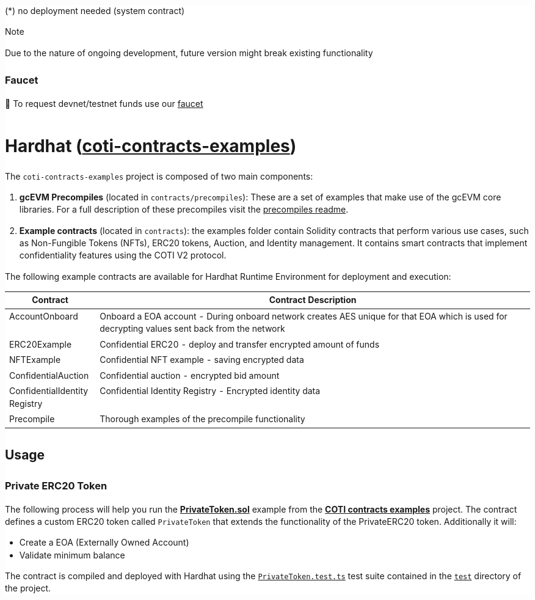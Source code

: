 (*) no deployment needed (system contract)

> [!NOTE]  
> Due to the nature of ongoing development, future version might break existing functionality

### Faucet

🤖 To request devnet/testnet funds use our [faucet](https://faucet.coti.io)

# Hardhat ([coti-contracts-examples](https://github.com/coti-io/coti-contracts-examples))

The `coti-contracts-examples` project is composed of two main components:

1. **gcEVM Precompiles** (located in `contracts/precompiles`): These are a set of examples that make use of the gcEVM core libraries. For a full description of these precompiles visit the [precompiles readme](contracts/precompiles/README.md).

2. **Example contracts** (located in `contracts`): the examples folder contain Solidity contracts that perform various use cases, such as Non-Fungible Tokens (NFTs), ERC20 tokens, Auction, and Identity management. It contains smart contracts that implement confidentiality features using the COTI V2 protocol.

The following example contracts are available for Hardhat Runtime Environment for deployment and execution:

| Contract                     | Contract Description                                                                                                                          |
|------------------------------|-----------------------------------------------------------------------------------------------------------------------------------------------|
| AccountOnboard               | Onboard a EOA account - During onboard network creates AES unique for that EOA which is used for decrypting values sent back from the network |
| ERC20Example                 | Confidential ERC20 - deploy and transfer encrypted amount of funds                                                                            |
| NFTExample                   | Confidential NFT example - saving encrypted data                                                                                              |
| ConfidentialAuction          | Confidential auction - encrypted bid amount                                                                                                   |
| ConfidentialIdentityRegistry | Confidential Identity Registry - Encrypted identity data                                                                                      |
| Precompile                   | Thorough examples of the precompile functionality                                                                                             |

## Usage

### Private ERC20 Token

The following process will help you run the [**PrivateToken.sol**](/contracts/PrivateToken.sol) example from the [**COTI contracts examples**](https://github.com/coti-io/coti-contracts-examples) project. The contract defines a custom ERC20 token called `PrivateToken` that extends the functionality of the PrivateERC20 token. Additionally it will:

* Create a EOA (Externally Owned Account)
* Validate minimum balance

The contract is compiled and deployed with Hardhat using the [`PrivateToken.test.ts`](/test/PrivateToken.test.ts) test suite contained in the [`test`](/test) directory of the project.
